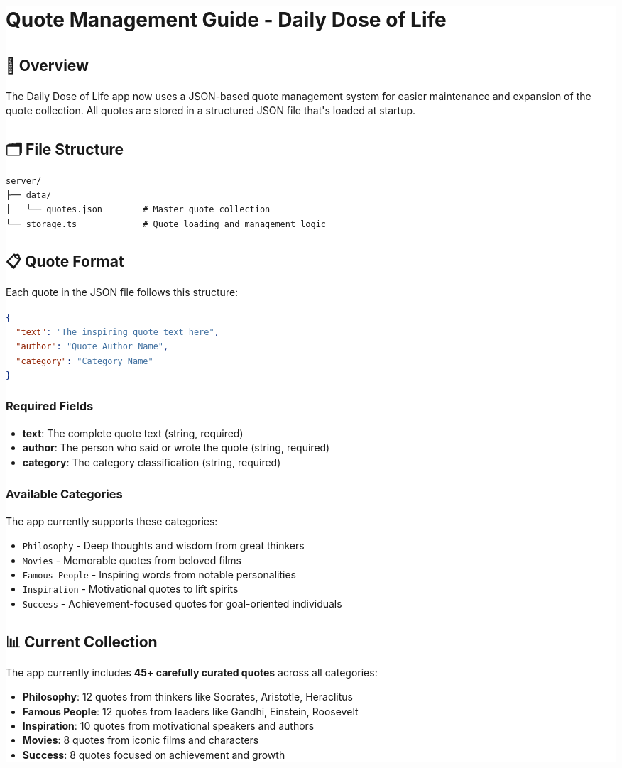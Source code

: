 # Quote Management Guide - Daily Dose of Life

## 📝 Overview

The Daily Dose of Life app now uses a JSON-based quote management system for easier maintenance and expansion of the quote collection. All quotes are stored in a structured JSON file that's loaded at startup.

## 🗂️ File Structure

```
server/
├── data/
│   └── quotes.json        # Master quote collection
└── storage.ts             # Quote loading and management logic
```

## 📋 Quote Format

Each quote in the JSON file follows this structure:

```json
{
  "text": "The inspiring quote text here",
  "author": "Quote Author Name",
  "category": "Category Name"
}
```

### Required Fields
- **text**: The complete quote text (string, required)
- **author**: The person who said or wrote the quote (string, required)
- **category**: The category classification (string, required)

### Available Categories
The app currently supports these categories:
- `Philosophy` - Deep thoughts and wisdom from great thinkers
- `Movies` - Memorable quotes from beloved films  
- `Famous People` - Inspiring words from notable personalities
- `Inspiration` - Motivational quotes to lift spirits
- `Success` - Achievement-focused quotes for goal-oriented individuals

## 📊 Current Collection

The app currently includes **45+ carefully curated quotes** across all categories:

- **Philosophy**: 12 quotes from thinkers like Socrates, Aristotle, Heraclitus
- **Famous People**: 12 quotes from leaders like Gandhi, Einstein, Roosevelt
- **Inspiration**: 10 quotes from motivational speakers and authors
- **Movies**: 8 quotes from iconic films and characters
- **Success**: 8 quotes focused on achievement and growth
